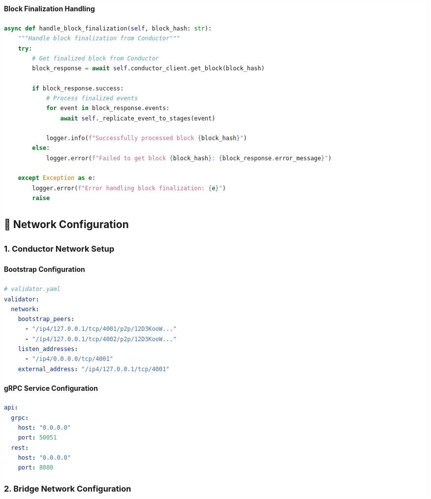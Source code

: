 #### Block Finalization Handling
```python
async def handle_block_finalization(self, block_hash: str):
    """Handle block finalization from Conductor"""
    try:
        # Get finalized block from Conductor
        block_response = await self.conductor_client.get_block(block_hash)
        
        if block_response.success:
            # Process finalized events
            for event in block_response.events:
                await self._replicate_event_to_stages(event)
            
            logger.info(f"Successfully processed block {block_hash}")
        else:
            logger.error(f"Failed to get block {block_hash}: {block_response.error_message}")
            
    except Exception as e:
        logger.error(f"Error handling block finalization: {e}")
        raise
```

## 📡 Network Configuration

### 1. Conductor Network Setup

#### Bootstrap Configuration
```yaml
# validator.yaml
validator:
  network:
    bootstrap_peers:
      - "/ip4/127.0.0.1/tcp/4001/p2p/12D3KooW..."
      - "/ip4/127.0.0.1/tcp/4002/p2p/12D3KooW..."
    listen_addresses:
      - "/ip4/0.0.0.0/tcp/4001"
    external_address: "/ip4/127.0.0.1/tcp/4001"
```

#### gRPC Service Configuration
```yaml
api:
  grpc:
    host: "0.0.0.0"
    port: 50051
  rest:
    host: "0.0.0.0"
    port: 8080
```

### 2. Bridge Network Configuration
